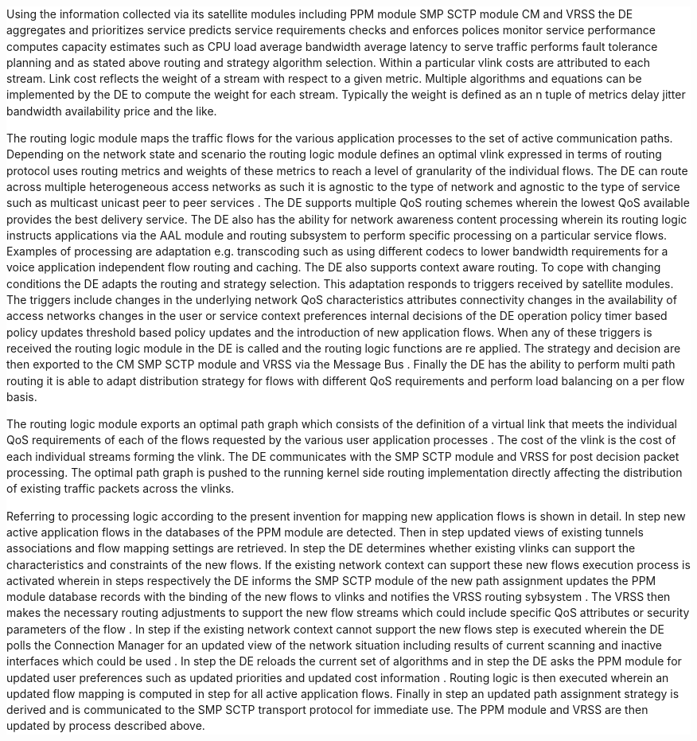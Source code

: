 Using the information collected via its satellite modules including PPM module SMP SCTP module CM and VRSS the DE aggregates and prioritizes service predicts service requirements checks and enforces polices monitor service performance computes capacity estimates such as CPU load average bandwidth average latency to serve traffic performs fault tolerance planning and as stated above routing and strategy algorithm selection. Within a particular vlink costs are attributed to each stream. Link cost reflects the weight of a stream with respect to a given metric. Multiple algorithms and equations can be implemented by the DE to compute the weight for each stream. Typically the weight is defined as an n tuple of metrics delay jitter bandwidth availability price and the like.

The routing logic module maps the traffic flows for the various application processes to the set of active communication paths. Depending on the network state and scenario the routing logic module defines an optimal vlink expressed in terms of routing protocol uses routing metrics and weights of these metrics to reach a level of granularity of the individual flows. The DE can route across multiple heterogeneous access networks as such it is agnostic to the type of network and agnostic to the type of service such as multicast unicast peer to peer services . The DE supports multiple QoS routing schemes wherein the lowest QoS available provides the best delivery service. The DE also has the ability for network awareness content processing wherein its routing logic instructs applications via the AAL module and routing subsystem to perform specific processing on a particular service flows. Examples of processing are adaptation e.g. transcoding such as using different codecs to lower bandwidth requirements for a voice application independent flow routing and caching. The DE also supports context aware routing. To cope with changing conditions the DE adapts the routing and strategy selection. This adaptation responds to triggers received by satellite modules. The triggers include changes in the underlying network QoS characteristics attributes connectivity changes in the availability of access networks changes in the user or service context preferences internal decisions of the DE operation policy timer based policy updates threshold based policy updates and the introduction of new application flows. When any of these triggers is received the routing logic module in the DE is called and the routing logic functions are re applied. The strategy and decision are then exported to the CM SMP SCTP module and VRSS via the Message Bus . Finally the DE has the ability to perform multi path routing it is able to adapt distribution strategy for flows with different QoS requirements and perform load balancing on a per flow basis.

The routing logic module exports an optimal path graph which consists of the definition of a virtual link that meets the individual QoS requirements of each of the flows requested by the various user application processes . The cost of the vlink is the cost of each individual streams forming the vlink. The DE communicates with the SMP SCTP module and VRSS for post decision packet processing. The optimal path graph is pushed to the running kernel side routing implementation directly affecting the distribution of existing traffic packets across the vlinks.

Referring to processing logic according to the present invention for mapping new application flows is shown in detail. In step new active application flows in the databases of the PPM module are detected. Then in step updated views of existing tunnels associations and flow mapping settings are retrieved. In step the DE determines whether existing vlinks can support the characteristics and constraints of the new flows. If the existing network context can support these new flows execution process is activated wherein in steps respectively the DE informs the SMP SCTP module of the new path assignment updates the PPM module database records with the binding of the new flows to vlinks and notifies the VRSS routing sybsystem . The VRSS then makes the necessary routing adjustments to support the new flow streams which could include specific QoS attributes or security parameters of the flow . In step if the existing network context cannot support the new flows step is executed wherein the DE polls the Connection Manager for an updated view of the network situation including results of current scanning and inactive interfaces which could be used . In step the DE reloads the current set of algorithms and in step the DE asks the PPM module for updated user preferences such as updated priorities and updated cost information . Routing logic is then executed wherein an updated flow mapping is computed in step for all active application flows. Finally in step an updated path assignment strategy is derived and is communicated to the SMP SCTP transport protocol for immediate use. The PPM module and VRSS are then updated by process described above.
